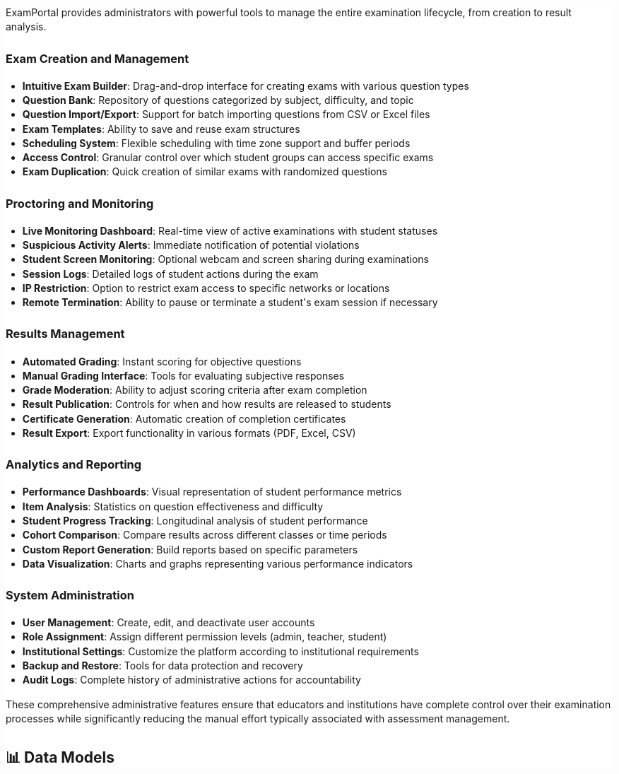 ExamPortal provides administrators with powerful tools to manage the entire examination lifecycle, from creation to result analysis.

### Exam Creation and Management
- **Intuitive Exam Builder**: Drag-and-drop interface for creating exams with various question types
- **Question Bank**: Repository of questions categorized by subject, difficulty, and topic
- **Question Import/Export**: Support for batch importing questions from CSV or Excel files
- **Exam Templates**: Ability to save and reuse exam structures
- **Scheduling System**: Flexible scheduling with time zone support and buffer periods
- **Access Control**: Granular control over which student groups can access specific exams
- **Exam Duplication**: Quick creation of similar exams with randomized questions

### Proctoring and Monitoring
- **Live Monitoring Dashboard**: Real-time view of active examinations with student statuses
- **Suspicious Activity Alerts**: Immediate notification of potential violations
- **Student Screen Monitoring**: Optional webcam and screen sharing during examinations
- **Session Logs**: Detailed logs of student actions during the exam
- **IP Restriction**: Option to restrict exam access to specific networks or locations
- **Remote Termination**: Ability to pause or terminate a student's exam session if necessary

### Results Management
- **Automated Grading**: Instant scoring for objective questions
- **Manual Grading Interface**: Tools for evaluating subjective responses
- **Grade Moderation**: Ability to adjust scoring criteria after exam completion
- **Result Publication**: Controls for when and how results are released to students
- **Certificate Generation**: Automatic creation of completion certificates
- **Result Export**: Export functionality in various formats (PDF, Excel, CSV)

### Analytics and Reporting
- **Performance Dashboards**: Visual representation of student performance metrics
- **Item Analysis**: Statistics on question effectiveness and difficulty
- **Student Progress Tracking**: Longitudinal analysis of student performance
- **Cohort Comparison**: Compare results across different classes or time periods
- **Custom Report Generation**: Build reports based on specific parameters
- **Data Visualization**: Charts and graphs representing various performance indicators

### System Administration
- **User Management**: Create, edit, and deactivate user accounts
- **Role Assignment**: Assign different permission levels (admin, teacher, student)
- **Institutional Settings**: Customize the platform according to institutional requirements
- **Backup and Restore**: Tools for data protection and recovery
- **Audit Logs**: Complete history of administrative actions for accountability

These comprehensive administrative features ensure that educators and institutions have complete control over their examination processes while significantly reducing the manual effort typically associated with assessment management.

## 📊 Data Models
